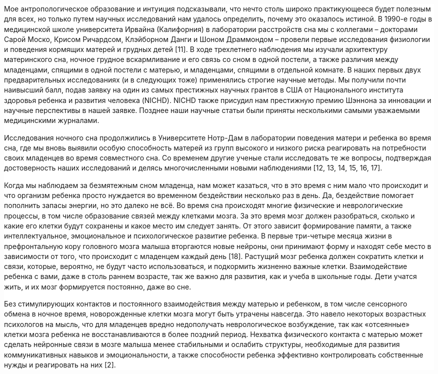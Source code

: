 Мое антропологическое образование и интуиция подсказывали, что нечто
столь широко практикующееся будет полезным для всех, но только путем
научных исследований нам удалось определить, почему это оказалось
истиной. В 1990-е годы в медицинской школе университета Ирвайна
(Калифорния) в лаборатории расстройств сна мы с коллегами – докторами
Сарой Моско, Крисом Ричардсом, Клэйборном Данги и Шоном Драммондом –
провели первые исследования физиологии и поведения кормящих матерей и
грудных детей \[11\]. В ходе трехлетнего наблюдения мы изучали
архитектуру материнского сна, ночное грудное вскармливание и его связь
со сном в одной постели, а также различия между младенцами, спящими в
одной постели с матерью, и младенцами, спящими в отдельной комнате. В
наших первых двух предварительных исследованиях (и в следующих тоже)
применялись строгие научные методы. Мы получили почти наивысший балл,
подав заявку на один из самых престижных научных грантов в США от
Национального института здоровья ребенка и развития человека (NICHD).
NICHD также присудил нам престижную премию Шэннона за инновации и
научные перспективы в нашей заявке. Позднее наши научные статьи были
приняты несколькими самыми уважаемыми медицинскими журналами.

Исследования ночного сна продолжились в Университете Нотр-Дам в
лаборатории поведения матери и ребенка во время сна, где мы вновь
выявили особую способность матерей из групп высокого и низкого риска
реагировать на потребности своих младенцев во время совместного сна. Со
временем другие ученые стали исследовать те же вопросы, подтверждая
достоверность наших исследований и делясь многочисленными новыми
наблюдениями \[12, 13, 14, 15, 16, 17\].

Когда мы наблюдаем за безмятежным сном младенца, нам может казаться, что
в это время с ним мало что происходит и что организм ребенка просто
нуждается во временном бездействии несколько раз в день. Да, бездействие
помогает пополнить запасы энергии, но это далеко не всё. Во время сна
происходят многие физические и неврологические процессы, в том числе
образование связей между клетками мозга. За это время мозг должен
разобраться, сколько и какие его клетки будут сохранены и какое место им
следует занять. От этого зависит формирование памяти, а также
интеллектуальное, эмоциональное и психологическое развитие ребенка. В
первые три-четыре месяца жизни в префронтальную кору головного мозга
малыша вторгаются новые нейроны, они принимают форму и находят себе
место в зависимости от того, что происходит с младенцем каждый день
\[18\]. Растущий мозг ребенка должен сократить клетки и связи, которые,
вероятно, не будут часто использоваться, и подкормить жизненно важные
клетки. Взаимодействие ребенка с вами, даже в столь раннем возрасте, так
же важно для развития, как и учеба в школьные годы. Дети учатся жить, и
их мозг формируется постоянно, даже во сне.

Без стимулирующих контактов и постоянного взаимодействия между матерью и
ребенком, в том числе сенсорного обмена в ночное время, новорожденные
клетки мозга могут быть утрачены навсегда. Это навело некоторых
возрастных психологов на мысль, что для младенцев вредно недополучать
неврологическое возбуждение, так как «отсеянные» клетки мозга ребенка не
восстанавливаются в более поздний период. Нехватка физического контакта
с матерью может сделать нейронные связи в мозге малыша менее стабильными
и ослабить структуры, необходимые для развития коммуникативных навыков и
эмоциональности, а также способности ребенка эффективно контролировать
собственные нужды и реагировать на них \[2\].
